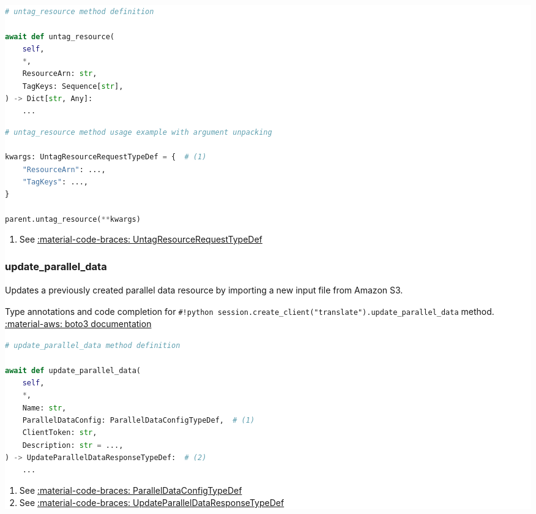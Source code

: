 ```python
# untag_resource method definition

await def untag_resource(
    self,
    *,
    ResourceArn: str,
    TagKeys: Sequence[str],
) -> Dict[str, Any]:
    ...
```



```python
# untag_resource method usage example with argument unpacking

kwargs: UntagResourceRequestTypeDef = {  # (1)
    "ResourceArn": ...,
    "TagKeys": ...,
}

parent.untag_resource(**kwargs)
```

1. See [:material-code-braces: UntagResourceRequestTypeDef](./type_defs.md#untagresourcerequesttypedef) 

### update\_parallel\_data

Updates a previously created parallel data resource by importing a new input
file from Amazon S3.

Type annotations and code completion for `#!python session.create_client("translate").update_parallel_data` method.
[:material-aws: boto3 documentation](https://boto3.amazonaws.com/v1/documentation/api/latest/reference/services/translate/client/update_parallel_data.html)

```python
# update_parallel_data method definition

await def update_parallel_data(
    self,
    *,
    Name: str,
    ParallelDataConfig: ParallelDataConfigTypeDef,  # (1)
    ClientToken: str,
    Description: str = ...,
) -> UpdateParallelDataResponseTypeDef:  # (2)
    ...
```

1. See [:material-code-braces: ParallelDataConfigTypeDef](./type_defs.md#paralleldataconfigtypedef) 
2. See [:material-code-braces: UpdateParallelDataResponseTypeDef](./type_defs.md#updateparalleldataresponsetypedef) 
